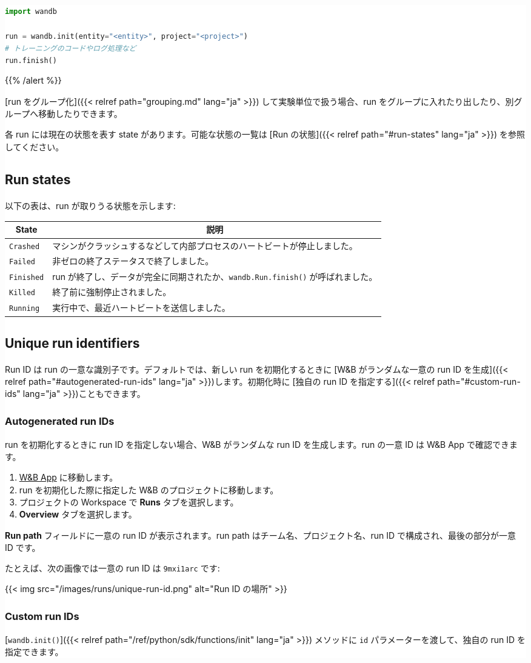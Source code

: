```python title="notebook.ipynb"
import wandb

run = wandb.init(entity="<entity>", project="<project>")
# トレーニングのコードやログ処理など
run.finish()
```
{{% /alert %}}

[run をグループ化]({{< relref path="grouping.md" lang="ja" >}}) して実験単位で扱う場合、run をグループに入れたり出したり、別グループへ移動したりできます。

各 run には現在の状態を表す state があります。可能な状態の一覧は [Run の状態]({{< relref path="#run-states" lang="ja" >}}) を参照してください。

## Run states
以下の表は、run が取りうる状態を示します:

| State | 説明 |
| ----- | ----- |
| `Crashed` | マシンがクラッシュするなどして内部プロセスのハートビートが停止しました。 | 
| `Failed` | 非ゼロの終了ステータスで終了しました。 | 
| `Finished`| run が終了し、データが完全に同期されたか、`wandb.Run.finish()` が呼ばれました。 |
| `Killed` | 終了前に強制停止されました。 |
| `Running` | 実行中で、最近ハートビートを送信しました。  |

## Unique run identifiers

Run ID は run の一意な識別子です。デフォルトでは、新しい run を初期化するときに [W&B がランダムな一意の run ID を生成]({{< relref path="#autogenerated-run-ids" lang="ja" >}})します。初期化時に [独自の run ID を指定する]({{< relref path="#custom-run-ids" lang="ja" >}})こともできます。

### Autogenerated run IDs

run を初期化するときに run ID を指定しない場合、W&B がランダムな run ID を生成します。run の一意 ID は W&B App で確認できます。

1. [W&B App](https://wandb.ai/home) に移動します。
2. run を初期化した際に指定した W&B のプロジェクトに移動します。
3. プロジェクトの Workspace で **Runs** タブを選択します。
4. **Overview** タブを選択します。

**Run path** フィールドに一意の run ID が表示されます。run path はチーム名、プロジェクト名、run ID で構成され、最後の部分が一意 ID です。

たとえば、次の画像では一意の run ID は `9mxi1arc` です:

{{< img src="/images/runs/unique-run-id.png" alt="Run ID の場所" >}}

### Custom run IDs
[`wandb.init()`]({{< relref path="/ref/python/sdk/functions/init" lang="ja" >}}) メソッドに `id` パラメーターを渡して、独自の run ID を指定できます。
